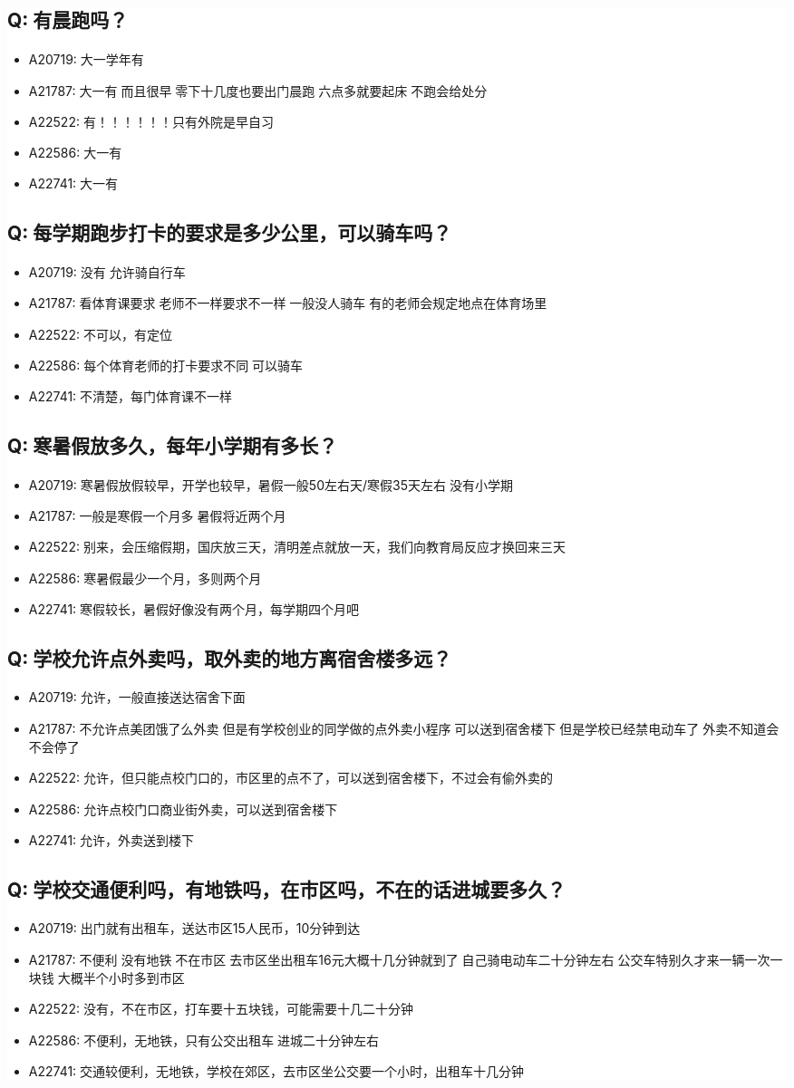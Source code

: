 ## Q: 有晨跑吗？

- A20719: 大一学年有

- A21787: 大一有 而且很早 零下十几度也要出门晨跑 六点多就要起床 不跑会给处分

- A22522: 有！！！！！！只有外院是早自习

- A22586: 大一有

- A22741: 大一有

## Q: 每学期跑步打卡的要求是多少公里，可以骑车吗？

- A20719: 没有 允许骑自行车

- A21787: 看体育课要求 老师不一样要求不一样 一般没人骑车 有的老师会规定地点在体育场里

- A22522: 不可以，有定位

- A22586: 每个体育老师的打卡要求不同  可以骑车

- A22741: 不清楚，每门体育课不一样

## Q: 寒暑假放多久，每年小学期有多长？

- A20719: 寒暑假放假较早，开学也较早，暑假一般50左右天/寒假35天左右 没有小学期

- A21787: 一般是寒假一个月多 暑假将近两个月

- A22522: 别来，会压缩假期，国庆放三天，清明差点就放一天，我们向教育局反应才换回来三天

- A22586: 寒暑假最少一个月，多则两个月

- A22741: 寒假较长，暑假好像没有两个月，每学期四个月吧

## Q: 学校允许点外卖吗，取外卖的地方离宿舍楼多远？

- A20719: 允许，一般直接送达宿舍下面

- A21787: 不允许点美团饿了么外卖 但是有学校创业的同学做的点外卖小程序 可以送到宿舍楼下 但是学校已经禁电动车了 外卖不知道会不会停了

- A22522: 允许，但只能点校门口的，市区里的点不了，可以送到宿舍楼下，不过会有偷外卖的

- A22586: 允许点校门口商业街外卖，可以送到宿舍楼下

- A22741: 允许，外卖送到楼下

## Q: 学校交通便利吗，有地铁吗，在市区吗，不在的话进城要多久？

- A20719: 出门就有出租车，送达市区15人民币，10分钟到达

- A21787: 不便利 没有地铁 不在市区 去市区坐出租车16元大概十几分钟就到了 自己骑电动车二十分钟左右 公交车特别久才来一辆一次一块钱 大概半个小时多到市区

- A22522: 没有，不在市区，打车要十五块钱，可能需要十几二十分钟

- A22586: 不便利，无地铁，只有公交出租车 进城二十分钟左右

- A22741: 交通较便利，无地铁，学校在郊区，去市区坐公交要一个小时，出租车十几分钟
